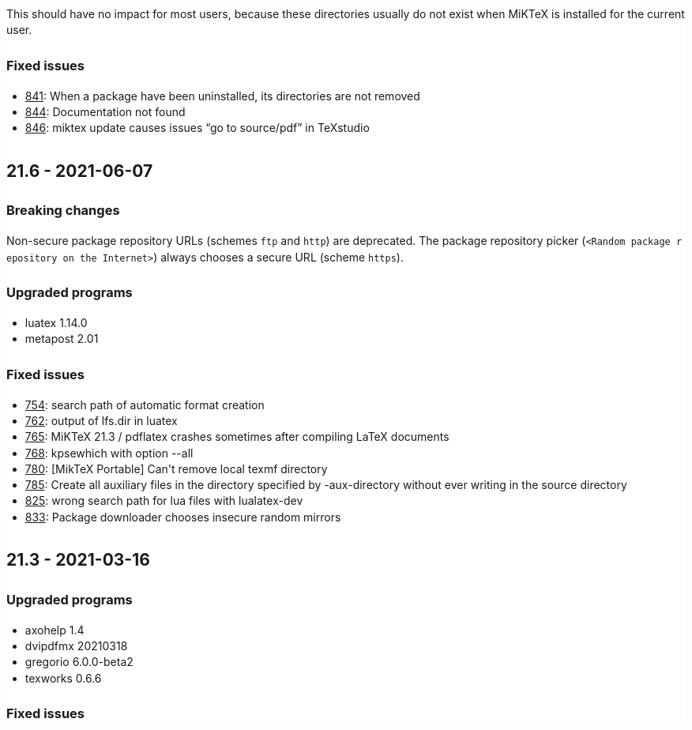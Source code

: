 This should have no impact for most users, because these directories usually
do not exist when MiKTeX is installed for the current user.

### Fixed issues

- [841](https://github.com/MiKTeX/miktex/issues/841): When a package have been uninstalled, its directories are not removed
- [844](https://github.com/MiKTeX/miktex/issues/844): Documentation not found
- [846](https://github.com/MiKTeX/miktex/issues/846): miktex update causes issues “go to source/pdf” in TeXstudio
  
## 21.6 - 2021-06-07

### Breaking changes

Non-secure package repository URLs (schemes `ftp` and `http`) are deprecated. The package repository
picker (`<Random package repository on the Internet>`) always chooses a secure URL (scheme `https`).

### Upgraded programs

* luatex 1.14.0
* metapost 2.01

### Fixed issues

- [754](https://github.com/MiKTeX/miktex/issues/754): search path of automatic format creation
- [762](https://github.com/MiKTeX/miktex/issues/762): output of lfs.dir in luatex
- [765](https://github.com/MiKTeX/miktex/issues/765): MiKTeX 21.3 / pdflatex crashes sometimes after compiling LaTeX documents
- [768](https://github.com/MiKTeX/miktex/issues/768): kpsewhich with option --all
- [780](https://github.com/MiKTeX/miktex/issues/780): [MikTeX Portable] Can't remove local texmf directory
- [785](https://github.com/MiKTeX/miktex/issues/785): Create all auxiliary files in the directory specified by -aux-directory without ever writing in the source directory
- [825](https://github.com/MiKTeX/miktex/issues/825): wrong search path for lua files with lualatex-dev
- [833](https://github.com/MiKTeX/miktex/issues/833): Package downloader chooses insecure random mirrors

## 21.3 - 2021-03-16

### Upgraded programs

* axohelp 1.4
* dvipdfmx 20210318
* gregorio 6.0.0-beta2
* texworks 0.6.6

### Fixed issues
